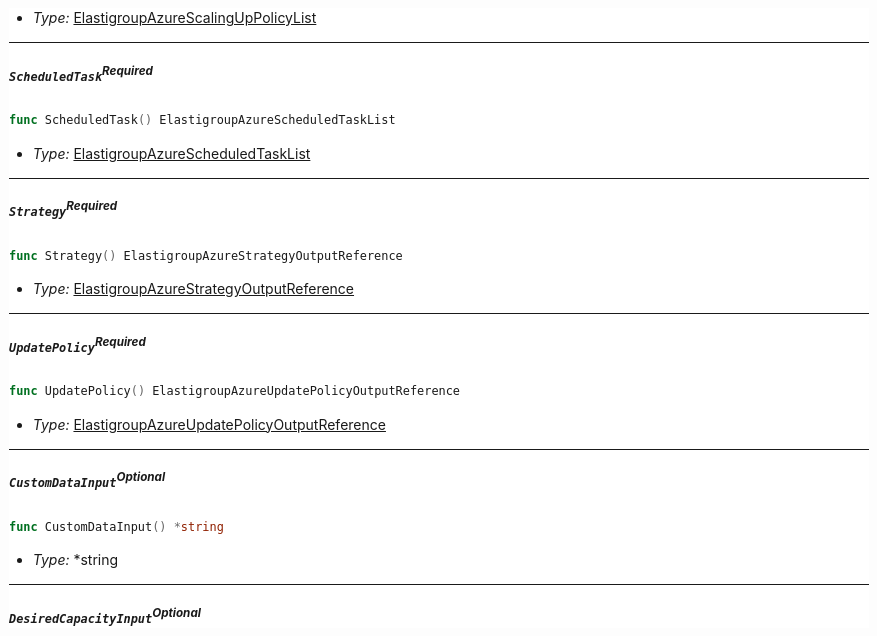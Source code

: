 - *Type:* <a href="#@cdktf/provider-spotinst.elastigroupAzure.ElastigroupAzureScalingUpPolicyList">ElastigroupAzureScalingUpPolicyList</a>

---

##### `ScheduledTask`<sup>Required</sup> <a name="ScheduledTask" id="@cdktf/provider-spotinst.elastigroupAzure.ElastigroupAzure.property.scheduledTask"></a>

```go
func ScheduledTask() ElastigroupAzureScheduledTaskList
```

- *Type:* <a href="#@cdktf/provider-spotinst.elastigroupAzure.ElastigroupAzureScheduledTaskList">ElastigroupAzureScheduledTaskList</a>

---

##### `Strategy`<sup>Required</sup> <a name="Strategy" id="@cdktf/provider-spotinst.elastigroupAzure.ElastigroupAzure.property.strategy"></a>

```go
func Strategy() ElastigroupAzureStrategyOutputReference
```

- *Type:* <a href="#@cdktf/provider-spotinst.elastigroupAzure.ElastigroupAzureStrategyOutputReference">ElastigroupAzureStrategyOutputReference</a>

---

##### `UpdatePolicy`<sup>Required</sup> <a name="UpdatePolicy" id="@cdktf/provider-spotinst.elastigroupAzure.ElastigroupAzure.property.updatePolicy"></a>

```go
func UpdatePolicy() ElastigroupAzureUpdatePolicyOutputReference
```

- *Type:* <a href="#@cdktf/provider-spotinst.elastigroupAzure.ElastigroupAzureUpdatePolicyOutputReference">ElastigroupAzureUpdatePolicyOutputReference</a>

---

##### `CustomDataInput`<sup>Optional</sup> <a name="CustomDataInput" id="@cdktf/provider-spotinst.elastigroupAzure.ElastigroupAzure.property.customDataInput"></a>

```go
func CustomDataInput() *string
```

- *Type:* *string

---

##### `DesiredCapacityInput`<sup>Optional</sup> <a name="DesiredCapacityInput" id="@cdktf/provider-spotinst.elastigroupAzure.ElastigroupAzure.property.desiredCapacityInput"></a>
